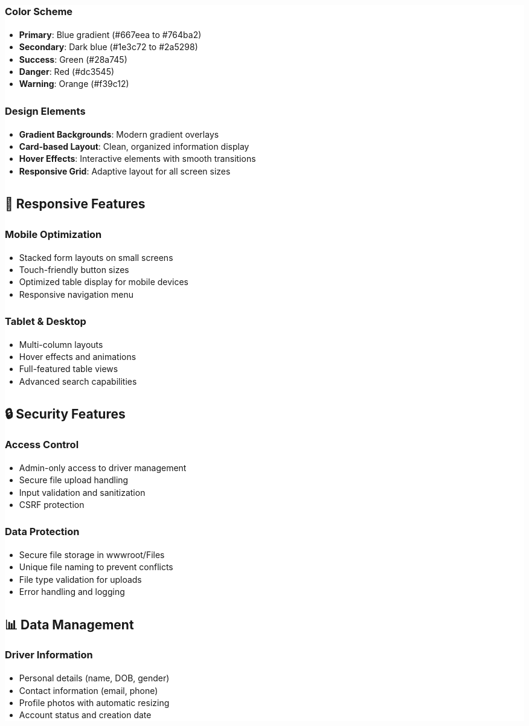 ### Color Scheme
- **Primary**: Blue gradient (#667eea to #764ba2)
- **Secondary**: Dark blue (#1e3c72 to #2a5298)
- **Success**: Green (#28a745)
- **Danger**: Red (#dc3545)
- **Warning**: Orange (#f39c12)

### Design Elements
- **Gradient Backgrounds**: Modern gradient overlays
- **Card-based Layout**: Clean, organized information display
- **Hover Effects**: Interactive elements with smooth transitions
- **Responsive Grid**: Adaptive layout for all screen sizes

## 📱 Responsive Features

### Mobile Optimization
- Stacked form layouts on small screens
- Touch-friendly button sizes
- Optimized table display for mobile devices
- Responsive navigation menu

### Tablet & Desktop
- Multi-column layouts
- Hover effects and animations
- Full-featured table views
- Advanced search capabilities

## 🔒 Security Features

### Access Control
- Admin-only access to driver management
- Secure file upload handling
- Input validation and sanitization
- CSRF protection

### Data Protection
- Secure file storage in wwwroot/Files
- Unique file naming to prevent conflicts
- File type validation for uploads
- Error handling and logging

## 📊 Data Management

### Driver Information
- Personal details (name, DOB, gender)
- Contact information (email, phone)
- Profile photos with automatic resizing
- Account status and creation date
